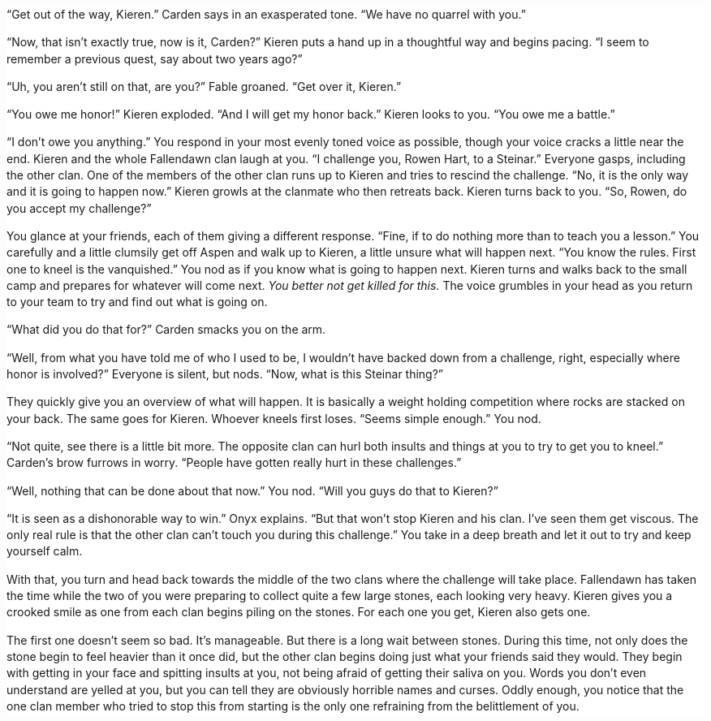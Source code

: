 “Get out of the way, Kieren.” Carden says in an exasperated tone. “We have no quarrel with you.”

“Now, that isn’t exactly true, now is it, Carden?” Kieren puts a hand up in a thoughtful way and begins pacing. “I seem to remember a previous quest, say about two years ago?”

“Uh, you aren’t still on that, are you?” Fable groaned. “Get over it, Kieren.”

“You owe me honor!” Kieren exploded. “And I will get my honor back.” Kieren looks to you. “You owe me a battle.” 

“I don’t owe you anything.” You respond in your most evenly toned voice as possible, though your voice cracks a little near the end.
Kieren and the whole Fallendawn clan laugh at you. “I challenge you, Rowen Hart, to a Steinar.” Everyone gasps, including the other clan. One of the members of the other clan runs up to Kieren and tries to rescind the challenge. “No, it is the only way and it is going to happen now.” Kieren growls at the clanmate who then retreats back. Kieren turns back to you. “So, Rowen, do you accept my challenge?” 

You glance at your friends, each of them giving a different response. “Fine, if to do nothing more than to teach you a lesson.” You carefully and a little clumsily get off Aspen and walk up to Kieren, a little unsure what will happen next. “You know the rules. First one to kneel is the vanquished.” You nod as if you know what is going to happen next. Kieren turns and walks back to the small camp and prepares for whatever will come next. _You better not get killed for this._ The voice grumbles in your head as you return to your team to try and find out what is going on. 

“What did you do that for?” Carden smacks you on the arm. 

“Well, from what you have told me of who I used to be, I wouldn’t have backed down from a challenge, right, especially where honor is involved?” Everyone is silent, but nods. “Now, what is this Steinar thing?”

They quickly give you an overview of what will happen. It is basically a weight holding competition where rocks are stacked on your back. The same goes for Kieren. Whoever kneels first loses. “Seems simple enough.” You nod. 

“Not quite, see there is a little bit more. The opposite clan can hurl both insults and things at you to try to get you to kneel.” Carden’s brow furrows in worry. “People have gotten really hurt in these challenges.”

“Well, nothing that can be done about that now.” You nod. “Will you guys do that to Kieren?” 

“It is seen as a dishonorable way to win.” Onyx explains. “But that won’t stop Kieren and his clan. I’ve seen them get viscous. The only real rule is that the other clan can’t touch you during this challenge.” You take in a deep breath and let it out to try and keep yourself calm. 

With that, you turn and head back towards the middle of the two clans where the challenge will take place. Fallendawn has taken the time while the two of you were preparing to collect quite a few large stones, each looking very heavy. Kieren gives you a crooked smile as one from each clan begins piling on the stones. For each one you get, Kieren also gets one. 

The first one doesn’t seem so bad. It’s manageable. But there is a long wait between stones. During this time, not only does the stone begin to feel heavier than it once did, but the other clan begins doing just what your friends said they would. They begin with getting in your face and spitting insults at you, not being afraid of getting their saliva on you. Words you don’t even understand are yelled at you, but you can tell they are obviously horrible names and curses. Oddly enough, you notice that the one clan member who tried to stop this from starting is the only one refraining from the belittlement of you.

